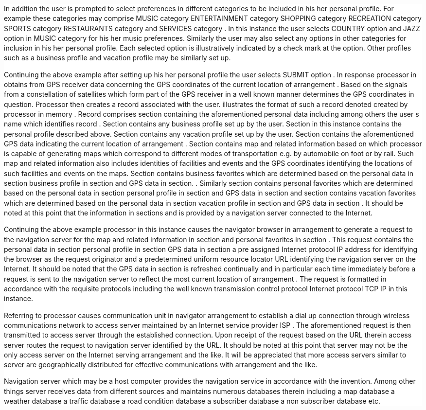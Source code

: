 In addition the user is prompted to select preferences in different categories to be included in his her personal profile. For example these categories may comprise MUSIC category ENTERTAINMENT category SHOPPING category RECREATION category SPORTS category RESTAURANTS category and SERVICES category . In this instance the user selects COUNTRY option and JAZZ option in MUSIC category for his her music preferences. Similarly the user may also select any options in other categories for inclusion in his her personal profile. Each selected option is illustratively indicated by a check mark at the option. Other profiles such as a business profile and vacation profile may be similarly set up.

Continuing the above example after setting up his her personal profile the user selects SUBMIT option . In response processor in obtains from GPS receiver data concerning the GPS coordinates of the current location of arrangement . Based on the signals from a constellation of satellites which form part of the GPS receiver in a well known manner determines the GPS coordinates in question. Processor then creates a record associated with the user. illustrates the format of such a record denoted created by processor in memory . Record comprises section containing the aforementioned personal data including among others the user s name which identifies record . Section contains any business profile set up by the user. Section in this instance contains the personal profile described above. Section contains any vacation profile set up by the user. Section contains the aforementioned GPS data indicating the current location of arrangement . Section contains map and related information based on which processor is capable of generating maps which correspond to different modes of transportation e.g. by automobile on foot or by rail. Such map and related information also includes identities of facilities and events and the GPS coordinates identifying the locations of such facilities and events on the maps. Section contains business favorites which are determined based on the personal data in section business profile in section and GPS data in section. . Similarly section contains personal favorites which are determined based on the personal data in section personal profile in section and GPS data in section and section contains vacation favorites which are determined based on the personal data in section vacation profile in section and GPS data in section . It should be noted at this point that the information in sections and is provided by a navigation server connected to the Internet.

Continuing the above example processor in this instance causes the navigator browser in arrangement to generate a request to the navigation server for the map and related information in section and personal favorites in section . This request contains the personal data in section personal profile in section GPS data in section a pre assigned Internet protocol IP address for identifying the browser as the request originator and a predetermined uniform resource locator URL identifying the navigation server on the Internet. It should be noted that the GPS data in section is refreshed continually and in particular each time immediately before a request is sent to the navigation server to reflect the most current location of arrangement . The request is formatted in accordance with the requisite protocols including the well known transmission control protocol Internet protocol TCP IP in this instance.

Referring to processor causes communication unit in navigator arrangement to establish a dial up connection through wireless communications network to access server maintained by an Internet service provider ISP . The aforementioned request is then transmitted to access server through the established connection. Upon receipt of the request based on the URL therein access server routes the request to navigation server identified by the URL. It should be noted at this point that server may not be the only access server on the Internet serving arrangement and the like. It will be appreciated that more access servers similar to server are geographically distributed for effective communications with arrangement and the like.

Navigation server which may be a host computer provides the navigation service in accordance with the invention. Among other things server receives data from different sources and maintains numerous databases therein including a map database a weather database a traffic database a road condition database a subscriber database a non subscriber database etc.
